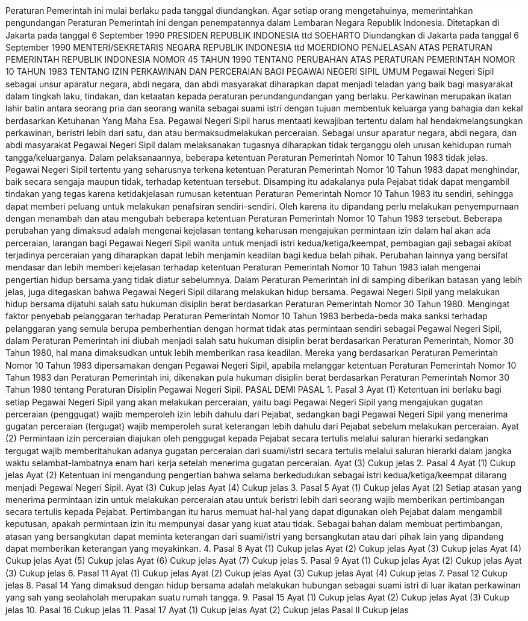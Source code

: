 Peraturan Pemerintah ini mulai berlaku pada tanggal diundangkan. Agar setiap orang mengetahuinya, memerintahkan pengundangan Peraturan Pemerintah ini dengan penempatannya dalam Lembaran Negara Republik Indonesia. Ditetapkan di Jakarta pada tanggal 6 September 1990 PRESIDEN REPUBLIK INDONESIA ttd SOEHARTO Diundangkan di Jakarta pada tanggal 6 September 1990 MENTERI/SEKRETARIS NEGARA REPUBLIK INDONESIA ttd MOERDIONO PENJELASAN ATAS PERATURAN PEMERINTAH REPUBLIK INDONESIA NOMOR 45 TAHUN 1990 TENTANG PERUBAHAN ATAS PERATURAN PEMERINTAH NOMOR 10 TAHUN 1983 TENTANG IZIN PERKAWINAN DAN PERCERAIAN BAGI PEGAWAI NEGERI SIPIL UMUM Pegawai Negeri Sipil sebagai unsur aparatur negara, abdi negara, dan abdi masyarakat diharapkan dapat menjadi teladan yang baik bagi masyarakat dalam tingkah laku, tindakan, dan ketaatan kepada peraturan perundangundangan yang berlaku. Perkawinan merupakan ikatan lahir batin antara seorang pria dan seorang wanita sebagai suami istri dengan tujuan membentuk keluarga yang bahagia dan kekal berdasarkan Ketuhanan Yang Maha Esa. Pegawai Negeri Sipil harus mentaati kewajiban tertentu dalam hal hendakmelangsungkan perkawinan, beristri lebih dari satu, dan atau bermaksudmelakukan perceraian. Sebagai unsur aparatur negara, abdi negara, dan abdi masyarakat Pegawai Negeri Sipil dalam melaksanakan tugasnya diharapkan tidak terganggu oleh urusan kehidupan rumah tangga/keluarganya. Dalam pelaksanaannya, beberapa ketentuan Peraturan Pemerintah Nomor 10 Tahun 1983 tidak jelas. Pegawai Negeri Sipil tertentu yang seharusnya terkena ketentuan Peraturan Pemerintah Nomor 10 Tahun 1983 dapat menghindar, baik secara sengaja maupun tidak, terhadap ketentuan tersebut. Disamping itu adakalanya pula Pejabat tidak dapat mengambil tindakan yang tegas karena ketidakjelasan rumusan ketentuan Peraturan Pemerintah Nomor 10 Tahun 1983 itu sendiri, sehingga dapat memberi peluang untuk melakukan penafsiran sendiri-sendiri. Oleh karena itu dipandang perlu melakukan penyempurnaan dengan menambah dan atau mengubah beberapa ketentuan Peraturan Pemerintah Nomor 10 Tahun 1983 tersebut. Beberapa perubahan yang dimaksud adalah mengenai kejelasan tentang keharusan mengajukan permintaan izin dalam hal akan ada perceraian, larangan bagi Pegawai Negeri Sipil wanita untuk menjadi istri kedua/ketiga/keempat, pembagian gaji sebagai akibat terjadinya perceraian yang diharapkan dapat lebih menjamin keadilan bagi kedua belah pihak. Perubahan lainnya yang bersifat mendasar dan lebih memberi kejelasan terhadap ketentuan Peraturan Pemerintah Nomor 10 Tahun 1983 ialah mengenai pengertian hidup bersama.yang tidak diatur sebelumnya. Dalam Peraturan Pemerintah ini di samping diberikan batasan yang lebih jelas, juga ditegaskan bahwa Pegawai Negeri Sipil dilarang melakukan hidup bersama. Pegawai Negeri Sipil yang melakukan hidup bersama dijatuhi salah satu hukuman disiplin berat berdasarkan Peraturan Pemerintah Nomor 30 Tahun 1980. Mengingat faktor penyebab pelanggaran terhadap Peraturan Pemerintah Nomor 10 Tahun 1983 berbeda-beda maka sanksi terhadap pelanggaran yang semula berupa pemberhentian dengan hormat tidak atas permintaan sendiri sebagai Pegawai Negeri Sipil, dalam Peraturan Pemerintah ini diubah menjadi salah satu hukuman disiplin berat berdasarkan Peraturan Pemerintah, Nomor 30 Tahun 1980, hal mana dimaksudkan untuk lebih memberikan rasa keadilan. Mereka yang berdasarkan Peraturan Pemerintah Nomor 10 Tahun 1983 dipersamakan dengan Pegawai Negeri Sipil, apabila melanggar ketentuan Peraturan Pemerintah Nomor 10 Tahun 1983 dan Peraturan Pemerintah ini, dikenakan pula hukuman disiplin berat berdasarkan Peraturan Pemerintah Nomor 30 Tahun 1980 tentang Peraturan Disiplin Pegawai Negeri Sipil. PASAL DEMI PASAL 1. Pasal 3 Ayat (1) Ketentuan ini berlaku bagi setiap Pegawai Negeri Sipil yang akan melakukan perceraian, yaitu bagi Pegawai Negeri Sipil yang mengajukan gugatan perceraian (penggugat) wajib memperoleh izin lebih dahulu dari Pejabat, sedangkan bagi Pegawai Negeri Sipil yang menerima gugatan perceraian (tergugat) wajib memperoleh surat keterangan lebih dahulu dari Pejabat sebelum melakukan perceraian. Ayat (2) Permintaan izin perceraian diajukan oleh penggugat kepada Pejabat secara tertulis melalui saluran hierarki sedangkan tergugat wajib memberitahukan adanya gugatan perceraian dari suami/istri secara tertulis melalui saluran hierarki dalam jangka waktu selambat-lambatnya enam hari kerja setelah menerima gugatan perceraian. Ayat (3) Cukup jelas 2. Pasal 4 Ayat (1) Cukup jelas Ayat (2) Ketentuan ini mengandung pengertian bahwa selama berkedudukan sebagai istri kedua/ketiga/keempat dilarang menjadi Pegawai Negeri Sipil. Ayat (3) Cukup jelas Ayat (4) Cukup jelas 3. Pasal 5 Ayat (1) Cukup jelas Ayat (2) Setiap atasan yang menerima permintaan izin untuk melakukan perceraian atau untuk beristri lebih dari seorang wajib memberikan pertimbangan secara tertulis kepada Pejabat. Pertimbangan itu harus memuat hal-hal yang dapat digunakan oleh Pejabat dalam mengambil keputusan, apakah permintaan izin itu mempunyai dasar yang kuat atau tidak. Sebagai bahan dalam membuat pertimbangan, atasan yang bersangkutan dapat meminta keterangan dari suami/istri yang bersangkutan atau dari pihak lain yang dipandang dapat memberikan keterangan yang meyakinkan.
4. Pasal 8 Ayat (1) Cukup jelas Ayat (2) Cukup jelas Ayat (3) Cukup jelas Ayat (4) Cukup jelas Ayat (5) Cukup jelas Ayat (6) Cukup jelas Ayat (7) Cukup jelas 5. Pasal 9 Ayat (1) Cukup jelas Ayat (2) Cukup jelas Ayat (3) Cukup jelas 6. Pasal 11 Ayat (1) Cukup jelas Ayat (2) Cukup jelas Ayat (3) Cukup jelas Ayat (4) Cukup jelas 7. Pasal 12 Cukup jelas 8. Pasal 14 Yang dimaksud dengan hidup bersama adalah melakukan hubungan sebagai suami istri di luar ikatan perkawinan yang sah yang seolaholah merupakan suatu rumah tangga.
9. Pasal 15 Ayat (1) Cukup jelas Ayat (2) Cukup jelas Ayat (3) Cukup jelas 10. Pasal 16 Cukup jelas 11. Pasal 17 Ayat (1) Cukup jelas Ayat (2) Cukup jelas Pasal II Cukup jelas